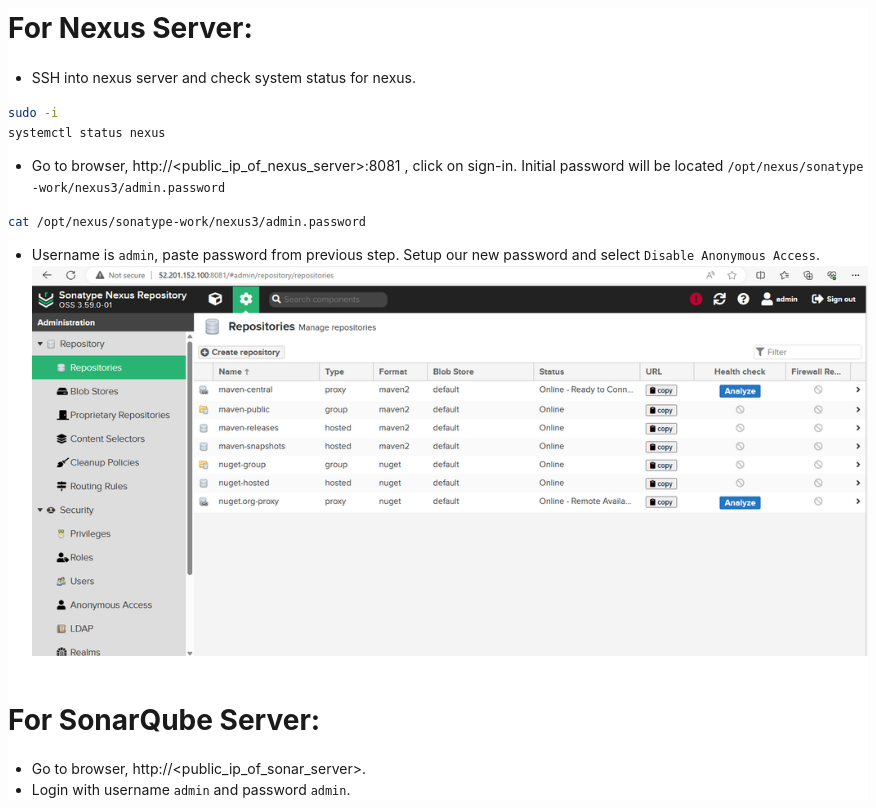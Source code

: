 # For Nexus Server:
- SSH into nexus server and check system status for nexus.
```sh
sudo -i
systemctl status nexus
```

- Go to browser, http://<public_ip_of_nexus_server>:8081 , click on sign-in. Initial password will be located `/opt/nexus/sonatype-work/nexus3/admin.password`
```sh
cat /opt/nexus/sonatype-work/nexus3/admin.password
```
- Username is `admin`, paste password from previous step. Setup our new password and select `Disable Anonymous Access`.
![](Images/Nexus.png)

# For SonarQube Server:
- Go to browser, http://<public_ip_of_sonar_server>.
- Login with username `admin` and password `admin`.
